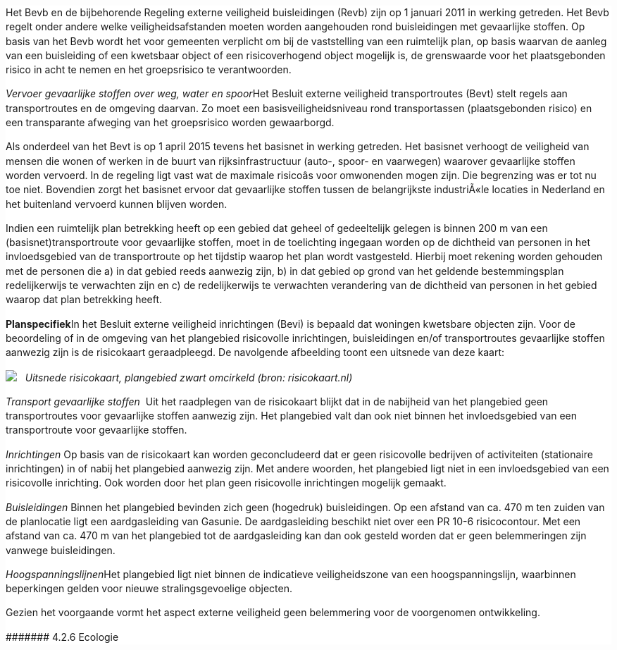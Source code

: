 Het Bevb en de bijbehorende Regeling externe veiligheid buisleidingen (Revb) zijn op 1 januari 2011 in werking getreden. Het Bevb regelt onder andere welke veiligheidsafstanden moeten worden aangehouden rond buisleidingen met gevaarlijke stoffen. Op basis van het Bevb wordt het voor gemeenten verplicht om bij de vaststelling van een ruimtelijk plan, op basis waarvan de aanleg van een buisleiding of een kwetsbaar object of een risicoverhogend object mogelijk is, de grenswaarde voor het plaatsgebonden risico in acht te nemen en het groepsrisico te verantwoorden.

*Vervoer gevaarlijke stoffen over weg, water en spoor*Het Besluit externe veiligheid transportroutes (Bevt) stelt regels aan transportroutes en de omgeving daarvan. Zo moet een basisveiligheidsniveau rond transportassen (plaatsgebonden risico) en een transparante afweging van het groepsrisico worden gewaarborgd.

Als onderdeel van het Bevt is op 1 april 2015 tevens het basisnet in werking getreden. Het basisnet verhoogt de veiligheid van mensen die wonen of werken in de buurt van rijksinfrastructuur (auto\-, spoor\- en vaarwegen) waarover gevaarlijke stoffen worden vervoerd. In de regeling ligt vast wat de maximale risicoâs voor omwonenden mogen zijn. Die begrenzing was er tot nu toe niet. Bovendien zorgt het basisnet ervoor dat gevaarlijke stoffen tussen de belangrijkste industriÃ«le locaties in Nederland en het buitenland vervoerd kunnen blijven worden.

Indien een ruimtelijk plan betrekking heeft op een gebied dat geheel of gedeeltelijk gelegen is binnen 200 m van een (basisnet)transportroute voor gevaarlijke stoffen, moet in de toelichting ingegaan worden op de dichtheid van personen in het invloedsgebied van de transportroute op het tijdstip waarop het plan wordt vastgesteld. Hierbij moet rekening worden gehouden met de personen die a) in dat gebied reeds aanwezig zijn, b) in dat gebied op grond van het geldende bestemmingsplan redelijkerwijs te verwachten zijn en c) de redelijkerwijs te verwachten verandering van de dichtheid van personen in het gebied waarop dat plan betrekking heeft.

**Planspecifiek**In het Besluit externe veiligheid inrichtingen (Bevi) is bepaald dat woningen kwetsbare objecten zijn. Voor de beoordeling of in de omgeving van het plangebied risicovolle inrichtingen, buisleidingen en/of transportroutes gevaarlijke stoffen aanwezig zijn is de risicokaart geraadpleegd. De navolgende afbeelding toont een uitsnede van deze kaart:

![](i_NL.IMRO.0385.BpDeBotterSchool-VG01_afbeelding4.jpg)   *Uitsnede risicokaart, plangebied zwart omcirkeld (bron: risicokaart.nl)*

*Transport gevaarlijke stoffen*  Uit het raadplegen van de risicokaart blijkt dat in de nabijheid van het plangebied geen transportroutes voor gevaarlijke stoffen aanwezig zijn. Het plangebied valt dan ook niet binnen het invloedsgebied van een transportroute voor gevaarlijke stoffen.

*Inrichtingen* Op basis van de risicokaart kan worden geconcludeerd dat er geen risicovolle bedrijven of activiteiten (stationaire inrichtingen) in of nabij het plangebied aanwezig zijn. Met andere woorden, het plangebied ligt niet in een invloedsgebied van een risicovolle inrichting. Ook worden door het plan geen risicovolle inrichtingen mogelijk gemaakt.

*Buisleidingen* Binnen het plangebied bevinden zich geen (hogedruk) buisleidingen. Op een afstand van ca. 470 m ten zuiden van de planlocatie ligt een aardgasleiding van Gasunie. De aardgasleiding beschikt niet over een PR 10\-6 risicocontour. Met een afstand van ca. 470 m van het plangebied tot de aardgasleiding kan dan ook gesteld worden dat er geen belemmeringen zijn vanwege buisleidingen.

*Hoogspanningslijnen*Het plangebied ligt niet binnen de indicatieve veiligheidszone van een hoogspanningslijn, waarbinnen beperkingen gelden voor nieuwe stralingsgevoelige objecten.

Gezien het voorgaande vormt het aspect externe veiligheid geen belemmering voor de voorgenomen ontwikkeling.

####### 4\.2\.6 Ecologie
